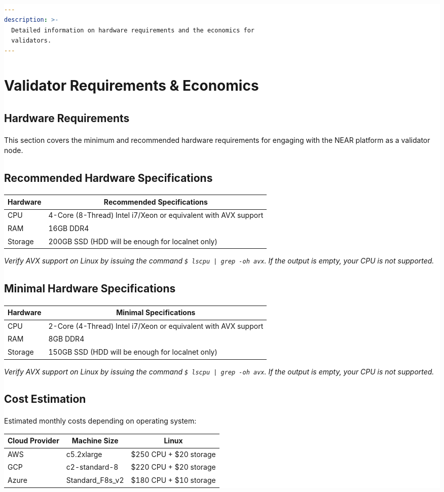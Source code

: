 ```yaml
---
description: >-
  Detailed information on hardware requirements and the economics for
  validators.
---
```


# Validator Requirements & Economics

## Hardware Requirements

This section covers the minimum and recommended hardware requirements for engaging with the NEAR platform as a validator node.

## Recommended Hardware Specifications

| Hardware | Recommended Specifications                                     |
| -------- | -------------------------------------------------------------- |
| CPU      | 4-Core (8-Thread) Intel i7/Xeon or equivalent with AVX support |
| RAM      | 16GB DDR4                                                      |
| Storage  | 200GB SSD (HDD will be enough for localnet only)               |

_Verify AVX support on Linux by issuing the command `$ lscpu | grep -oh avx`. If the output is empty, your CPU is not supported._

## Minimal Hardware Specifications

| Hardware | Minimal Specifications                                         |
| -------- | -------------------------------------------------------------- |
| CPU      | 2-Core (4-Thread) Intel i7/Xeon or equivalent with AVX support |
| RAM      | 8GB DDR4                                                       |
| Storage  | 150GB SSD (HDD will be enough for localnet only)               |

_Verify AVX support on Linux by issuing the command `$ lscpu | grep -oh avx`. If the output is empty, your CPU is not supported._

## Cost Estimation

Estimated monthly costs depending on operating system:

| Cloud Provider | Machine Size      | Linux                  |
| -------------- | ----------------- | ---------------------- |
| AWS            | c5.2xlarge        | $250 CPU + $20 storage |
| GCP            | c2-standard-8     | $220 CPU + $20 storage |
| Azure          | Standard\_F8s\_v2 | $180 CPU + $10 storage |
